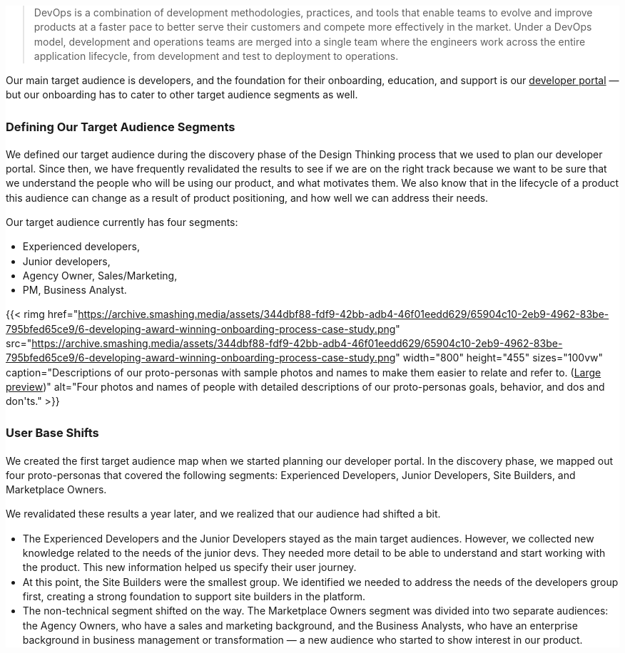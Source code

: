 <blockquote> DevOps is a combination of development methodologies, practices, and tools that enable teams to evolve and improve products at a faster pace to better serve their customers and compete more effectively in the market. Under a DevOps model, development and operations teams are merged into a single team where the engineers work across the entire application lifecycle, from development and test to deployment to operations.</blockquote>

Our main target audience is developers, and the foundation for their onboarding, education, and support is our [developer portal](https://documentation.platformos.com/) &mdash; but our onboarding has to cater to other target audience segments as well. 

### Defining Our Target Audience Segments

We defined our target audience during the discovery phase of the Design Thinking process that we used to plan our developer portal. Since then, we have frequently revalidated the results to see if we are on the right track because we want to be sure that we understand the people who will be using our product, and what motivates them. We also know that in the lifecycle of a product this audience can change as a result of product positioning, and how well we can address their needs. 

Our target audience currently has four segments:

- Experienced developers,
- Junior developers,
- Agency Owner, Sales/Marketing,
- PM, Business Analyst.

{{< rimg href="https://archive.smashing.media/assets/344dbf88-fdf9-42bb-adb4-46f01eedd629/65904c10-2eb9-4962-83be-795bfed65ce9/6-developing-award-winning-onboarding-process-case-study.png" src="https://archive.smashing.media/assets/344dbf88-fdf9-42bb-adb4-46f01eedd629/65904c10-2eb9-4962-83be-795bfed65ce9/6-developing-award-winning-onboarding-process-case-study.png" width="800" height="455" sizes="100vw" caption="Descriptions of our proto-personas with sample photos and names to make them easier to relate and refer to. (<a href='https://archive.smashing.media/assets/344dbf88-fdf9-42bb-adb4-46f01eedd629/65904c10-2eb9-4962-83be-795bfed65ce9/6-developing-award-winning-onboarding-process-case-study.png'>Large preview</a>)" alt="Four photos and names of people with detailed descriptions of our proto-personas goals, behavior, and dos and don'ts." >}}

### User Base Shifts

We created the first target audience map when we started planning our developer portal. In the discovery phase, we mapped out four proto-personas that covered the following segments: Experienced Developers, Junior Developers, Site Builders, and Marketplace Owners.

We revalidated these results a year later, and we realized that our audience had shifted a bit. 

- The Experienced Developers and the Junior Developers stayed as the main target audiences. However, we collected new knowledge related to the needs of the junior devs. They needed more detail to be able to understand and start working with the product. This new information helped us specify their user journey.
- At this point, the Site Builders were the smallest group. We identified we needed to address the needs of the developers group first, creating a strong foundation to support site builders in the platform.
- The non-technical segment shifted on the way. The Marketplace Owners segment was divided into two separate audiences: the Agency Owners, who have a sales and marketing background, and the Business Analysts, who have an enterprise background in business management or transformation &mdash; a new audience who started to show interest in our product.

